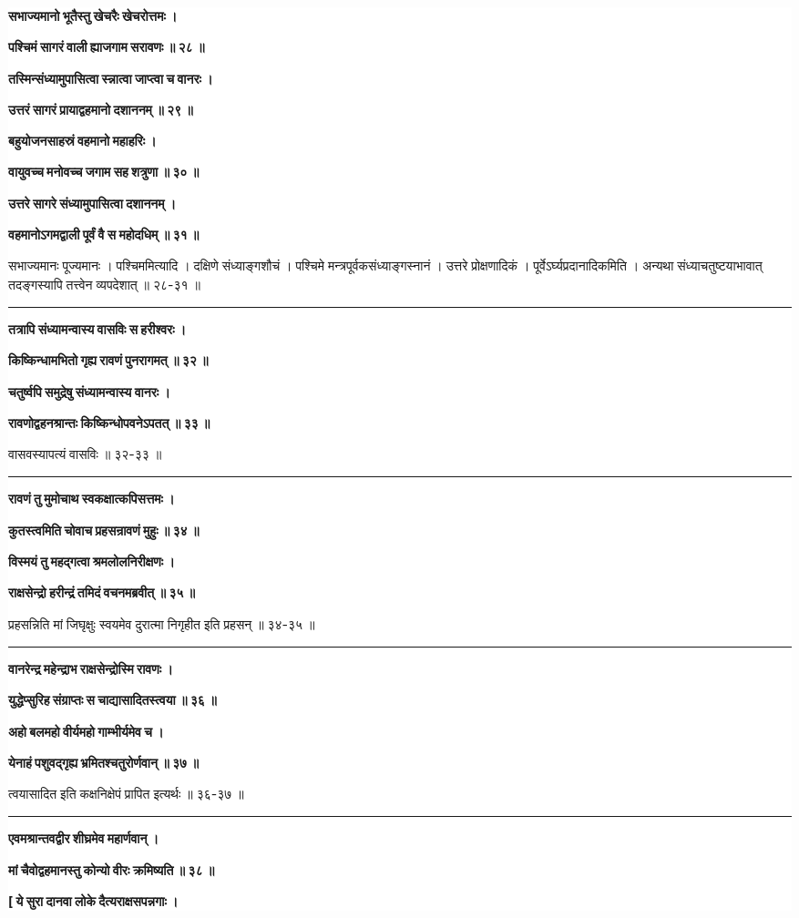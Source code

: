 **सभाज्यमानो भूतैस्तु खेचरैः खेचरोत्तमः ।**

**पश्चिमं सागरं वाली ह्याजगाम सरावणः ॥ २८ ॥**

**तस्मिन्संध्यामुपासित्वा स्न्नात्वा जाप्त्वा च वानरः ।**

**उत्तरं सागरं प्रायाद्वहमानो दशाननम् ॥ २९ ॥**

**बहुयोजनसाहस्रं वहमानो महाहरिः ।**

**वायुवच्च मनोवच्च जगाम सह शत्रुणा ॥ ३० ॥**

**उत्तरे सागरे संध्यामुपासित्वा दशाननम् ।**

**वहमानोऽगमद्वाली पूर्वं वै स महोदधिम् ॥ ३१ ॥**

सभाज्यमानः पूज्यमानः । पश्चिममित्यादि । दक्षिणे संध्याङ्गशौचं । पश्चिमे मन्त्रपूर्वकसंध्याङ्गस्नानं । उत्तरे प्रोक्षणादिकं । पूर्वेऽर्घ्यप्रदानादिकमिति । अन्यथा संध्याचतुष्टयाभावात् तदङ्गस्यापि तत्त्वेन व्यपदेशात् ॥ २८-३१ ॥

****

**तत्रापि संध्यामन्वास्य वासविः स हरीश्वरः ।**

**किष्किन्धामभितो गृह्य रावणं पुनरागमत् ॥ ३२ ॥**

**चतुर्ष्वपि समुद्रेषु संध्यामन्वास्य वानरः ।**

**रावणोद्वहनश्रान्तः किष्किन्धोपवनेऽपतत् ॥ ३३ ॥**

वासवस्यापत्यं वासविः ॥ ३२-३३ ॥

****

**रावणं तु मुमोचाथ स्वकक्षात्कपिसत्तमः ।**

**कुतस्त्वमिति चोवाच प्रहसन्रावणं मुहुः ॥ ३४ ॥**

**विस्मयं तु महद्गत्वा श्रमलोलनिरीक्षणः ।**

**राक्षसेन्द्रो हरीन्द्रं तमिदं वचनमब्रवीत् ॥ ३५ ॥**

प्रहसन्निति मां जिघृक्षुः स्वयमेव दुरात्मा निगृहीत इति प्रहसन् ॥ ३४-३५ ॥

****

**वानरेन्द्र महेन्द्राभ राक्षसेन्द्रोस्मि रावणः ।**

**युद्धेप्सुरिह संग्राप्तः स चाद्यासादितस्त्वया ॥ ३६ ॥**

**अहो बलमहो वीर्यमहो गाम्भीर्यमेव च ।**

**येनाहं पशुवद्गृह्य भ्रमितश्चतुरोर्णवान् ॥ ३७ ॥**

त्वयासादित इति कक्षनिक्षेपं प्रापित इत्यर्थः ॥ ३६-३७ ॥

****

**एवमश्रान्तवद्वीर शीघ्रमेव महार्णवान् ।**

**मां चैवोद्वहमानस्तु कोन्यो वीरः क्रमिष्यति ॥ ३८ ॥**

**\[ ये सुरा दानवा लोके दैत्यराक्षसपन्नगाः ।**
